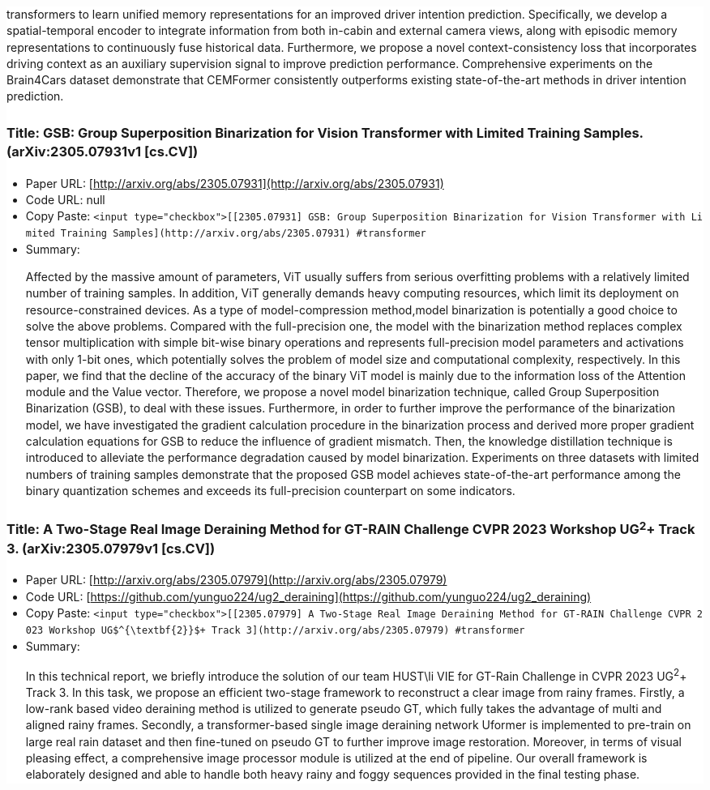 transformers to learn unified memory representations for an improved driver
intention prediction. Specifically, we develop a spatial-temporal encoder to
integrate information from both in-cabin and external camera views, along with
episodic memory representations to continuously fuse historical data.
Furthermore, we propose a novel context-consistency loss that incorporates
driving context as an auxiliary supervision signal to improve prediction
performance. Comprehensive experiments on the Brain4Cars dataset demonstrate
that CEMFormer consistently outperforms existing state-of-the-art methods in
driver intention prediction.
</p>

### Title: GSB: Group Superposition Binarization for Vision Transformer with Limited Training Samples. (arXiv:2305.07931v1 [cs.CV])
* Paper URL: [http://arxiv.org/abs/2305.07931](http://arxiv.org/abs/2305.07931)
* Code URL: null
* Copy Paste: `<input type="checkbox">[[2305.07931] GSB: Group Superposition Binarization for Vision Transformer with Limited Training Samples](http://arxiv.org/abs/2305.07931) #transformer`
* Summary: <p>Affected by the massive amount of parameters, ViT usually suffers from
serious overfitting problems with a relatively limited number of training
samples. In addition, ViT generally demands heavy computing resources, which
limit its deployment on resource-constrained devices. As a type of
model-compression method,model binarization is potentially a good choice to
solve the above problems. Compared with the full-precision one, the model with
the binarization method replaces complex tensor multiplication with simple
bit-wise binary operations and represents full-precision model parameters and
activations with only 1-bit ones, which potentially solves the problem of model
size and computational complexity, respectively. In this paper, we find that
the decline of the accuracy of the binary ViT model is mainly due to the
information loss of the Attention module and the Value vector. Therefore, we
propose a novel model binarization technique, called Group Superposition
Binarization (GSB), to deal with these issues. Furthermore, in order to further
improve the performance of the binarization model, we have investigated the
gradient calculation procedure in the binarization process and derived more
proper gradient calculation equations for GSB to reduce the influence of
gradient mismatch. Then, the knowledge distillation technique is introduced to
alleviate the performance degradation caused by model binarization. Experiments
on three datasets with limited numbers of training samples demonstrate that the
proposed GSB model achieves state-of-the-art performance among the binary
quantization schemes and exceeds its full-precision counterpart on some
indicators.
</p>

### Title: A Two-Stage Real Image Deraining Method for GT-RAIN Challenge CVPR 2023 Workshop UG$^{\textbf{2}}$+ Track 3. (arXiv:2305.07979v1 [cs.CV])
* Paper URL: [http://arxiv.org/abs/2305.07979](http://arxiv.org/abs/2305.07979)
* Code URL: [https://github.com/yunguo224/ug2_deraining](https://github.com/yunguo224/ug2_deraining)
* Copy Paste: `<input type="checkbox">[[2305.07979] A Two-Stage Real Image Deraining Method for GT-RAIN Challenge CVPR 2023 Workshop UG$^{\textbf{2}}$+ Track 3](http://arxiv.org/abs/2305.07979) #transformer`
* Summary: <p>In this technical report, we briefly introduce the solution of our team
HUST\li VIE for GT-Rain Challenge in CVPR 2023 UG$^{2}$+ Track 3. In this task,
we propose an efficient two-stage framework to reconstruct a clear image from
rainy frames. Firstly, a low-rank based video deraining method is utilized to
generate pseudo GT, which fully takes the advantage of multi and aligned rainy
frames. Secondly, a transformer-based single image deraining network Uformer is
implemented to pre-train on large real rain dataset and then fine-tuned on
pseudo GT to further improve image restoration. Moreover, in terms of visual
pleasing effect, a comprehensive image processor module is utilized at the end
of pipeline. Our overall framework is elaborately designed and able to handle
both heavy rainy and foggy sequences provided in the final testing phase.